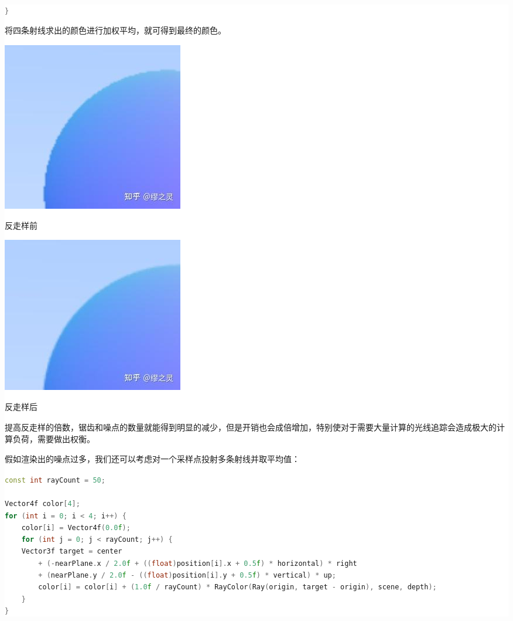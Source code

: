 ```cpp
}
```

将四条射线求出的颜色进行加权平均，就可得到最终的颜色。

![img](./assets/v2-84ce6289b6e587e2a8a403f164cc5751_1440w.jpg)

反走样前

![img](./assets/v2-bfdb759178b3f5f4420a6e4107873df3_1440w.jpg)

反走样后

提高反走样的倍数，锯齿和噪点的数量就能得到明显的减少，但是开销也会成倍增加，特别使对于需要大量计算的光线追踪会造成极大的计算负荷，需要做出权衡。

假如渲染出的噪点过多，我们还可以考虑对一个采样点投射多条射线并取平均值：

```cpp
const int rayCount = 50;

Vector4f color[4];
for (int i = 0; i < 4; i++) {
	color[i] = Vector4f(0.0f);
	for (int j = 0; j < rayCount; j++) {
	Vector3f target = center
		+ (-nearPlane.x / 2.0f + ((float)position[i].x + 0.5f) * horizontal) * right
		+ (nearPlane.y / 2.0f - ((float)position[i].y + 0.5f) * vertical) * up;
		color[i] = color[i] + (1.0f / rayCount) * RayColor(Ray(origin, target - origin), scene, depth);
	}
}
```
